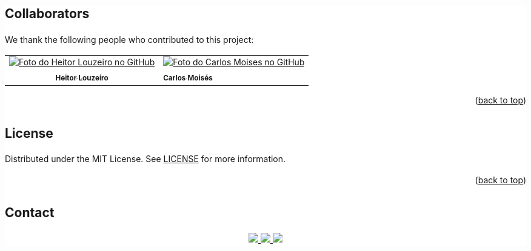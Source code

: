 ## Collaborators

We thank the following people who contributed to this project:

<table>
  <tr>
    <td align="center">
      <a href="#">
        <img src="https://avatars.githubusercontent.com/u/42551436?s=400&u=608a3a665aa424e0d6d59b01fa634650979b72ad&v=4" width="160px;" alt="Foto do Heitor Louzeiro no GitHub"/><br>
        <sub>
          <b>Heitor Louzeiro</b>
        </sub>
      </a>      
    </td>
    <td>
    <a href="https://github.com/arroz01" target="_blank">
        <img src="https://avatars.githubusercontent.com/u/49047023?v=4" width="160px;" alt="Foto do Carlos Moises no GitHub"/><br>
        <sub>
          <b>Carlos Moisés</b>
        </sub>
      </a>
    </td>
  </tr>
</table>

<p align="right">(<a href="#top">back to top</a>)</p>




## License

Distributed under the MIT License. See [LICENSE](LICENSE) for more information.

<p align="right">(<a href="#top">back to top</a>)</p>




## Contact

<div align='center'>  
  <a href="https://www.instagram.com/heitorlouzeiro/" target="_blank">
    <img src="https://img.shields.io/badge/-Instagram-%23E4405F?style=for-the-badge&logo=instagram&logoColor=white" target="_blank">
  </a> 
  <a href = "mailto:heitorlouzeirodev@gmail.com">
    <img src="https://img.shields.io/badge/-Gmail-%23333?style=for-the-badge&logo=gmail&logoColor=white" target="_blank">    
  </a>
  <a href="https://www.linkedin.com/in/heitor-louzeiro/" target="_blank">
    <img src="https://img.shields.io/badge/-LinkedIn-%230077B5?style=for-the-badge&logo=linkedin&logoColor=white" target="_blank">
  </a> 
</div>
